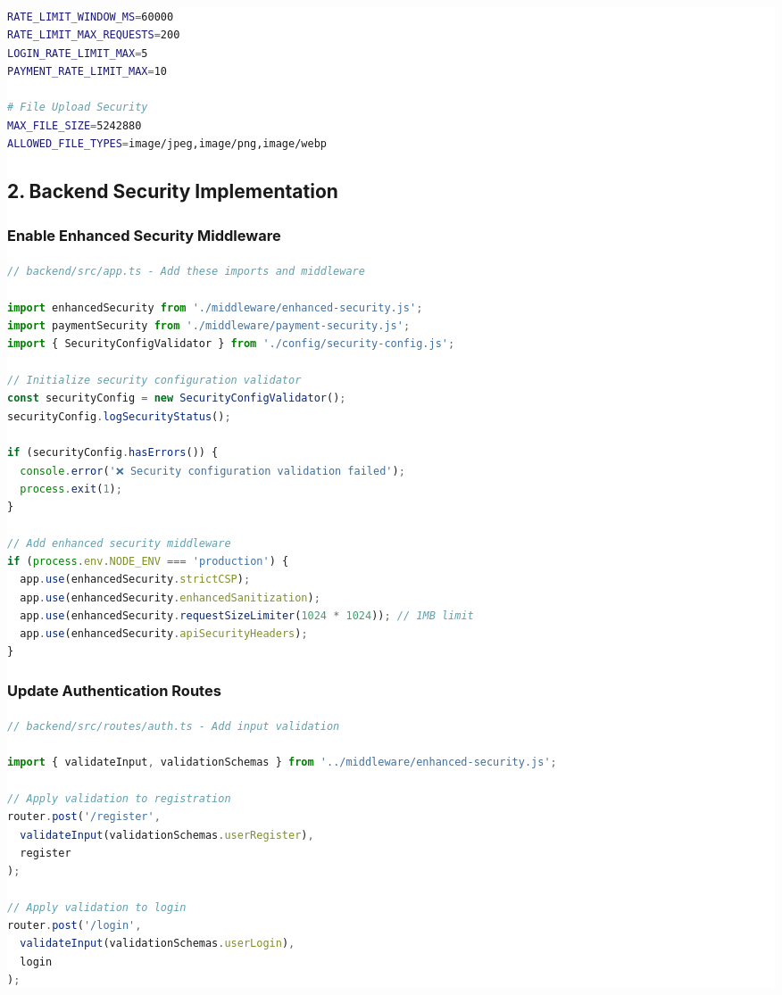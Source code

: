 ```bash
RATE_LIMIT_WINDOW_MS=60000
RATE_LIMIT_MAX_REQUESTS=200
LOGIN_RATE_LIMIT_MAX=5
PAYMENT_RATE_LIMIT_MAX=10

# File Upload Security
MAX_FILE_SIZE=5242880
ALLOWED_FILE_TYPES=image/jpeg,image/png,image/webp
```

## 2. Backend Security Implementation

### Enable Enhanced Security Middleware
```typescript
// backend/src/app.ts - Add these imports and middleware

import enhancedSecurity from './middleware/enhanced-security.js';
import paymentSecurity from './middleware/payment-security.js';
import { SecurityConfigValidator } from './config/security-config.js';

// Initialize security configuration validator
const securityConfig = new SecurityConfigValidator();
securityConfig.logSecurityStatus();

if (securityConfig.hasErrors()) {
  console.error('❌ Security configuration validation failed');
  process.exit(1);
}

// Add enhanced security middleware
if (process.env.NODE_ENV === 'production') {
  app.use(enhancedSecurity.strictCSP);
  app.use(enhancedSecurity.enhancedSanitization);
  app.use(enhancedSecurity.requestSizeLimiter(1024 * 1024)); // 1MB limit
  app.use(enhancedSecurity.apiSecurityHeaders);
}
```

### Update Authentication Routes
```typescript
// backend/src/routes/auth.ts - Add input validation

import { validateInput, validationSchemas } from '../middleware/enhanced-security.js';

// Apply validation to registration
router.post('/register', 
  validateInput(validationSchemas.userRegister),
  register
);

// Apply validation to login
router.post('/login',
  validateInput(validationSchemas.userLogin),
  login
);
```
